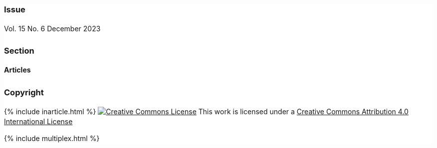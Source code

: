 ### Issue
Vol. 15 No. 6 December 2023

### Section 
**Articles**

### Copyright 
{% include inarticle.html %}
<a href="http://creativecommons.org/licenses/by/4.0/" rel="license"><img src="https://i.creativecommons.org/l/by/4.0/88x31.png" alt="Creative Commons License" /></a>
This work is licensed under a <a href="http://creativecommons.org/licenses/by/4.0/" rel="nofollow">Creative Commons Attribution 4.0 International License</a>

{% include multiplex.html %}
